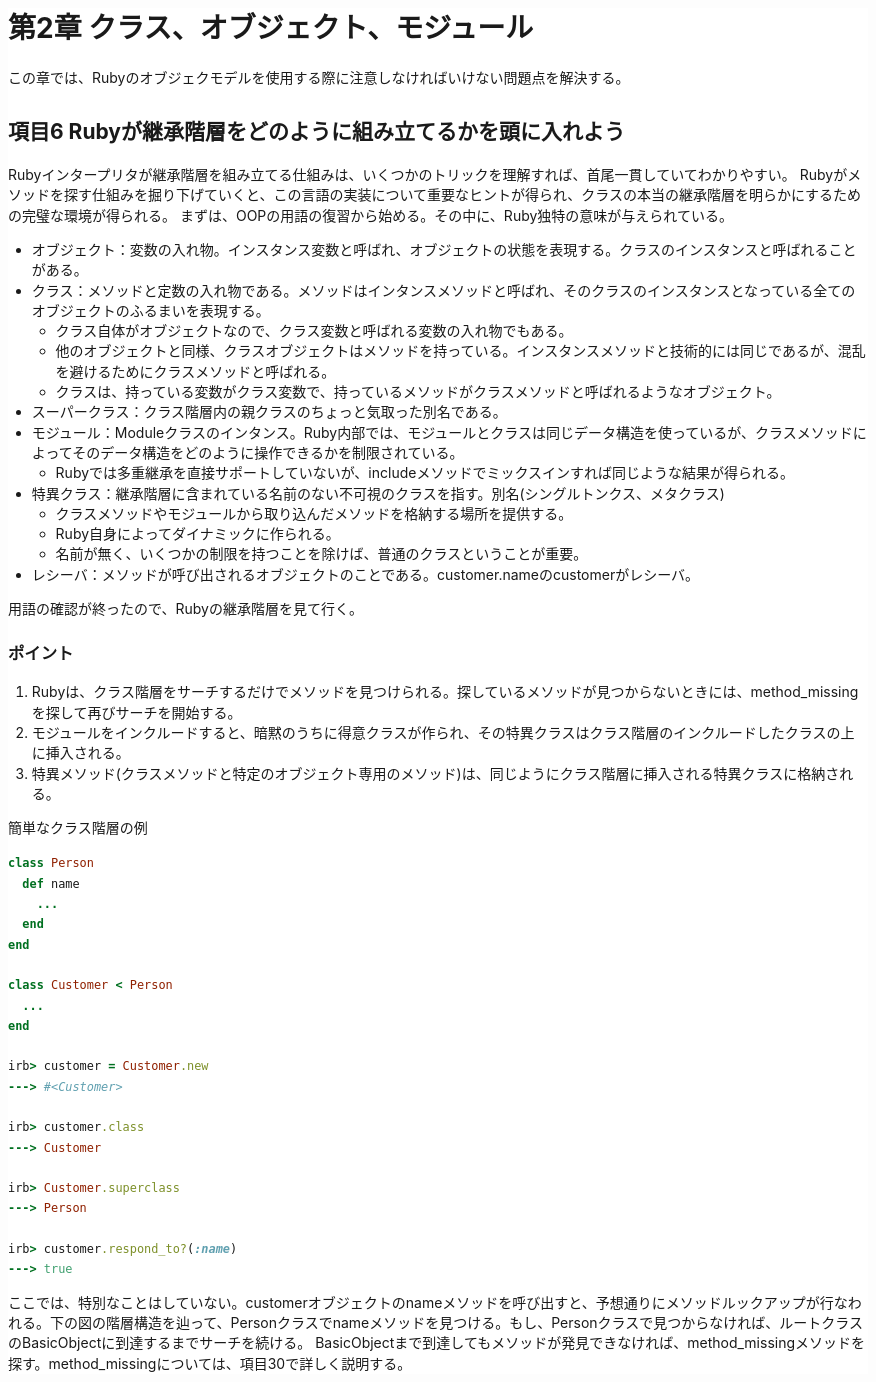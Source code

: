 # 第2章 クラス、オブジェクト、モジュール
この章では、Rubyのオブジェクモデルを使用する際に注意しなければいけない問題点を解決する。

## 項目6 Rubyが継承階層をどのように組み立てるかを頭に入れよう
Rubyインタープリタが継承階層を組み立てる仕組みは、いくつかのトリックを理解すれば、首尾一貫していてわかりやすい。
Rubyがメソッドを探す仕組みを掘り下げていくと、この言語の実装について重要なヒントが得られ、クラスの本当の継承階層を明らかにするための完璧な環境が得られる。
まずは、OOPの用語の復習から始める。その中に、Ruby独特の意味が与えられている。

* オブジェクト：変数の入れ物。インスタンス変数と呼ばれ、オブジェクトの状態を表現する。クラスのインスタンスと呼ばれることがある。
* クラス：メソッドと定数の入れ物である。メソッドはインタンスメソッドと呼ばれ、そのクラスのインスタンスとなっている全てのオブジェクトのふるまいを表現する。
  * クラス自体がオブジェクトなので、クラス変数と呼ばれる変数の入れ物でもある。
  * 他のオブジェクトと同様、クラスオブジェクトはメソッドを持っている。インスタンスメソッドと技術的には同じであるが、混乱を避けるためにクラスメソッドと呼ばれる。
  * クラスは、持っている変数がクラス変数で、持っているメソッドがクラスメソッドと呼ばれるようなオブジェクト。
* スーパークラス：クラス階層内の親クラスのちょっと気取った別名である。
* モジュール：Moduleクラスのインタンス。Ruby内部では、モジュールとクラスは同じデータ構造を使っているが、クラスメソッドによってそのデータ構造をどのように操作できるかを制限されている。
  * Rubyでは多重継承を直接サポートしていないが、includeメソッドでミックスインすれば同じような結果が得られる。
* 特異クラス：継承階層に含まれている名前のない不可視のクラスを指す。別名(シングルトンクス、メタクラス)
  * クラスメソッドやモジュールから取り込んだメソッドを格納する場所を提供する。
  * Ruby自身によってダイナミックに作られる。
  * 名前が無く、いくつかの制限を持つことを除けば、普通のクラスということが重要。
* レシーバ：メソッドが呼び出されるオブジェクトのことである。customer.nameのcustomerがレシーバ。

用語の確認が終ったので、Rubyの継承階層を見て行く。
### ポイント
1. Rubyは、クラス階層をサーチするだけでメソッドを見つけられる。探しているメソッドが見つからないときには、method_missingを探して再びサーチを開始する。
2. モジュールをインクルードすると、暗黙のうちに得意クラスが作られ、その特異クラスはクラス階層のインクルードしたクラスの上に挿入される。
3. 特異メソッド(クラスメソッドと特定のオブジェクト専用のメソッド)は、同じようにクラス階層に挿入される特異クラスに格納される。

簡単なクラス階層の例
```ruby
class Person
  def name
    ...
  end
end

class Customer < Person
  ...
end

irb> customer = Customer.new
---> #<Customer>

irb> customer.class
---> Customer

irb> Customer.superclass
---> Person

irb> customer.respond_to?(:name)
---> true
```
ここでは、特別なことはしていない。customerオブジェクトのnameメソッドを呼び出すと、予想通りにメソッドルックアップが行なわれる。下の図の階層構造を辿って、Personクラスでnameメソッドを見つける。もし、Personクラスで見つからなければ、ルートクラスのBasicObjectに到達するまでサーチを続ける。
BasicObjectまで到達してもメソッドが発見できなければ、method_missingメソッドを探す。method_missingについては、項目30で詳しく説明する。
